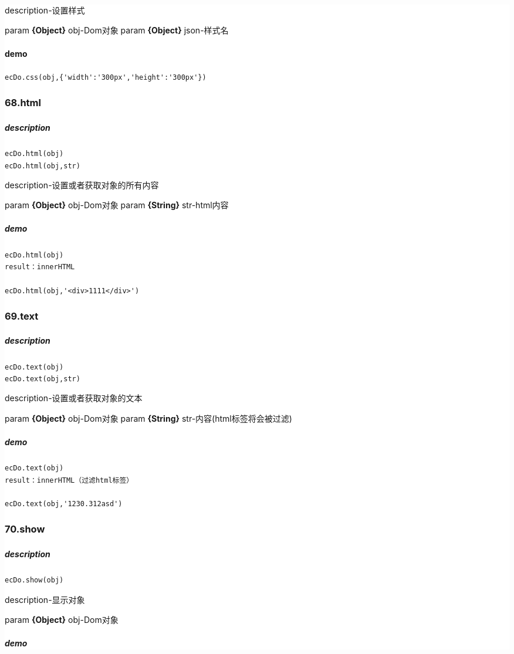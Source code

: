 description-设置样式

param **{Object}** obj-Dom对象
param **{Object}** json-样式名

#### demo

    ecDo.css(obj,{'width':'300px','height':'300px'})

### 68.html

##### description

    ecDo.html(obj)
    ecDo.html(obj,str)

description-设置或者获取对象的所有内容

param **{Object}** obj-Dom对象
param **{String}** str-html内容

##### demo

    ecDo.html(obj)
    result：innerHTML

    ecDo.html(obj,'<div>1111</div>')

### 69.text

##### description

    ecDo.text(obj)
    ecDo.text(obj,str)

description-设置或者获取对象的文本

param **{Object}** obj-Dom对象
param **{String}** str-内容(html标签将会被过滤)

##### demo

    ecDo.text(obj)
    result：innerHTML（过滤html标签）

    ecDo.text(obj,'1230.312asd')

### 70.show

##### description

    ecDo.show(obj)

description-显示对象

param **{Object}** obj-Dom对象

##### demo
